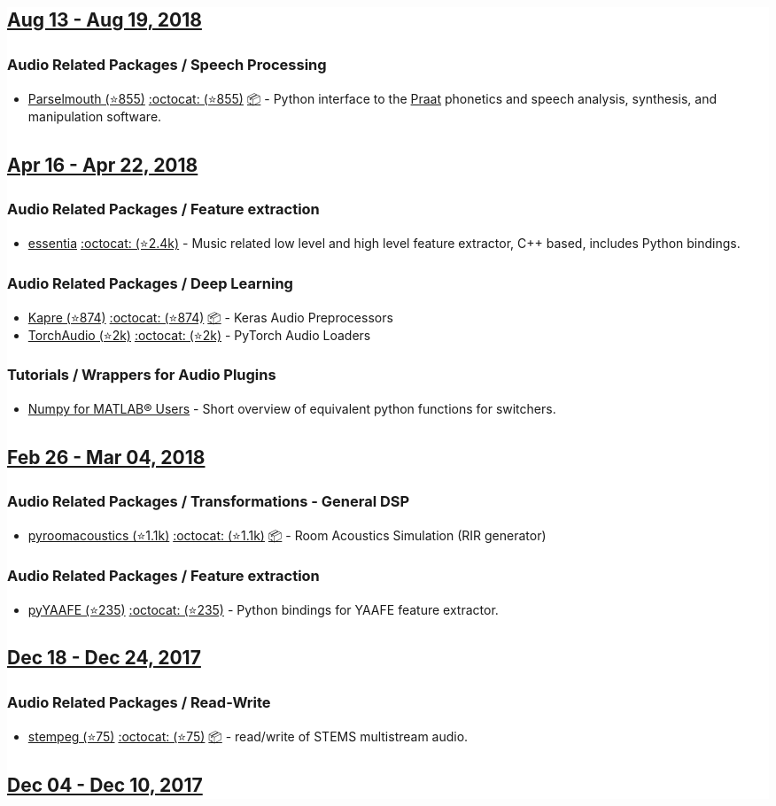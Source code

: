 ## [Aug 13 - Aug 19, 2018](/content/2018/33/README.md)

### Audio Related Packages / Speech Processing

*   [Parselmouth (⭐855)](https://github.com/YannickJadoul/Parselmouth) [:octocat: (⭐855)](https://github.com/YannickJadoul/Parselmouth) [:package:](https://pypi.org/project/praat-parselmouth/) - Python interface to the [Praat](http://www.praat.org) phonetics and speech analysis, synthesis, and manipulation software.

## [Apr 16 - Apr 22, 2018](/content/2018/16/README.md)

### Audio Related Packages / Feature extraction

*   [essentia](http://essentia.upf.edu) [:octocat: (⭐2.4k)](https://github.com/MTG/essentia) - Music related low level and high level feature extractor, C++ based, includes Python bindings.

### Audio Related Packages / Deep Learning

*   [Kapre (⭐874)](https://github.com/keunwoochoi/kapre) [:octocat: (⭐874)](https://github.com/keunwoochoi/kapre) [:package:](https://pypi.python.org/pypi/kapre) - Keras Audio Preprocessors
*   [TorchAudio (⭐2k)](https://github.com/pytorch/audio) [:octocat: (⭐2k)](https://github.com/pytorch/audio) - PyTorch Audio Loaders

### Tutorials / Wrappers for Audio Plugins

*   [Numpy for MATLAB® Users](https://docs.scipy.org/doc/numpy/user/numpy-for-matlab-users.html) - Short overview of equivalent python functions for switchers.

## [Feb 26 - Mar 04, 2018](/content/2018/9/README.md)

### Audio Related Packages / Transformations - General DSP

*   [pyroomacoustics (⭐1.1k)](https://github.com/LCAV/pyroomacoustics) [:octocat: (⭐1.1k)](https://github.com/LCAV/pyroomacoustics) [:package:](https://pypi.python.org/pypi/pyroomacoustics) - Room Acoustics Simulation (RIR generator)

### Audio Related Packages / Feature extraction

*   [pyYAAFE (⭐235)](https://github.com/Yaafe/Yaafe) [:octocat: (⭐235)](https://github.com/Yaafe/Yaafe) - Python bindings for YAAFE feature extractor.

## [Dec 18 - Dec 24, 2017](/content/2017/51/README.md)

### Audio Related Packages / Read-Write

*   [stempeg (⭐75)](https://github.com/faroit/stempeg) [:octocat: (⭐75)](https://github.com/faroit/stempeg) [:package:](https://pypi.python.org/pypi/stempeg/) - read/write of STEMS multistream audio.

## [Dec 04 - Dec 10, 2017](/content/2017/49/README.md)

